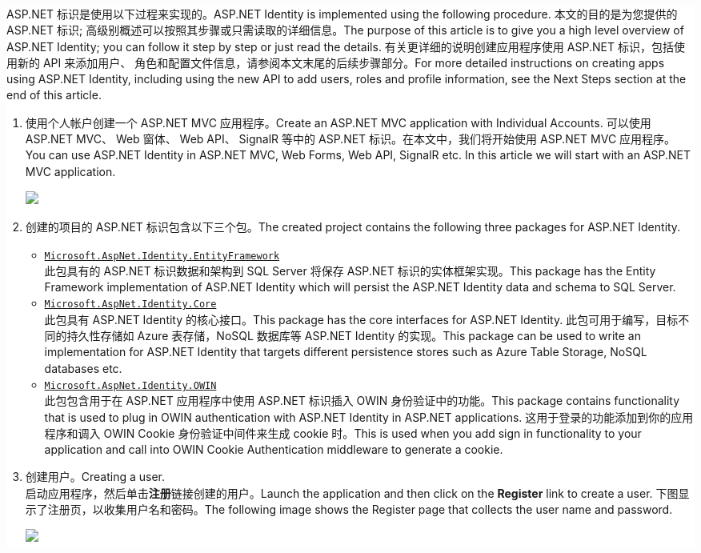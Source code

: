 <span data-ttu-id="3d18e-181">ASP.NET 标识是使用以下过程来实现的。</span><span class="sxs-lookup"><span data-stu-id="3d18e-181">ASP.NET Identity is implemented using the following procedure.</span></span> <span data-ttu-id="3d18e-182">本文的目的是为您提供的 ASP.NET 标识; 高级别概述可以按照其步骤或只需读取的详细信息。</span><span class="sxs-lookup"><span data-stu-id="3d18e-182">The purpose of this article is to give you a high level overview of ASP.NET Identity; you can follow it step by step or just read the details.</span></span> <span data-ttu-id="3d18e-183">有关更详细的说明创建应用程序使用 ASP.NET 标识，包括使用新的 API 来添加用户、 角色和配置文件信息，请参阅本文末尾的后续步骤部分。</span><span class="sxs-lookup"><span data-stu-id="3d18e-183">For more detailed instructions on creating apps using ASP.NET Identity, including using the new API to add users, roles and profile information, see the Next Steps section at the end of this article.</span></span>

1. <span data-ttu-id="3d18e-184">使用个人帐户创建一个 ASP.NET MVC 应用程序。</span><span class="sxs-lookup"><span data-stu-id="3d18e-184">Create an ASP.NET MVC application with Individual Accounts.</span></span> <span data-ttu-id="3d18e-185">可以使用 ASP.NET MVC、 Web 窗体、 Web API、 SignalR 等中的 ASP.NET 标识。在本文中，我们将开始使用 ASP.NET MVC 应用程序。</span><span class="sxs-lookup"><span data-stu-id="3d18e-185">You can use ASP.NET Identity in ASP.NET MVC, Web Forms, Web API, SignalR etc. In this article we will start with an ASP.NET MVC application.</span></span>  
  
    ![](introduction-to-aspnet-identity/_static/image1.png)
2. <span data-ttu-id="3d18e-186">创建的项目的 ASP.NET 标识包含以下三个包。</span><span class="sxs-lookup"><span data-stu-id="3d18e-186">The created project contains the following three packages for ASP.NET Identity.</span></span>

    - [`Microsoft.AspNet.Identity.EntityFramework`](http://www.nuget.org/packages/Microsoft.AspNet.Identity.EntityFramework/)  
   <span data-ttu-id="3d18e-187">此包具有的 ASP.NET 标识数据和架构到 SQL Server 将保存 ASP.NET 标识的实体框架实现。</span><span class="sxs-lookup"><span data-stu-id="3d18e-187">This package has the Entity Framework implementation of ASP.NET Identity which will persist the ASP.NET Identity data and schema to SQL Server.</span></span>
    - [`Microsoft.AspNet.Identity.Core`](http://www.nuget.org/packages/Microsoft.AspNet.Identity.Core/)  
   <span data-ttu-id="3d18e-188">此包具有 ASP.NET Identity 的核心接口。</span><span class="sxs-lookup"><span data-stu-id="3d18e-188">This package has the core interfaces for ASP.NET Identity.</span></span> <span data-ttu-id="3d18e-189">此包可用于编写，目标不同的持久性存储如 Azure 表存储，NoSQL 数据库等 ASP.NET Identity 的实现。</span><span class="sxs-lookup"><span data-stu-id="3d18e-189">This package can be used to write an implementation for ASP.NET Identity that targets different persistence stores such as Azure Table Storage, NoSQL databases etc.</span></span>
    - [`Microsoft.AspNet.Identity.OWIN`](http://www.nuget.org/packages/Microsoft.AspNet.Identity.Owin/)  
   <span data-ttu-id="3d18e-190">此包包含用于在 ASP.NET 应用程序中使用 ASP.NET 标识插入 OWIN 身份验证中的功能。</span><span class="sxs-lookup"><span data-stu-id="3d18e-190">This package contains functionality that is used to plug in OWIN authentication with ASP.NET Identity in ASP.NET applications.</span></span> <span data-ttu-id="3d18e-191">这用于登录的功能添加到你的应用程序和调入 OWIN Cookie 身份验证中间件来生成 cookie 时。</span><span class="sxs-lookup"><span data-stu-id="3d18e-191">This is used when you add sign in functionality to your application and call into OWIN Cookie Authentication middleware to generate a cookie.</span></span>
3. <span data-ttu-id="3d18e-192">创建用户。</span><span class="sxs-lookup"><span data-stu-id="3d18e-192">Creating a user.</span></span>  
   <span data-ttu-id="3d18e-193">启动应用程序，然后单击**注册**链接创建的用户。</span><span class="sxs-lookup"><span data-stu-id="3d18e-193">Launch the application and then click on the **Register** link to create a user.</span></span> <span data-ttu-id="3d18e-194">下图显示了注册页，以收集用户名和密码。</span><span class="sxs-lookup"><span data-stu-id="3d18e-194">The following image shows the Register page that collects the user name and password.</span></span>  
  
    ![](introduction-to-aspnet-identity/_static/image2.png)  
  
